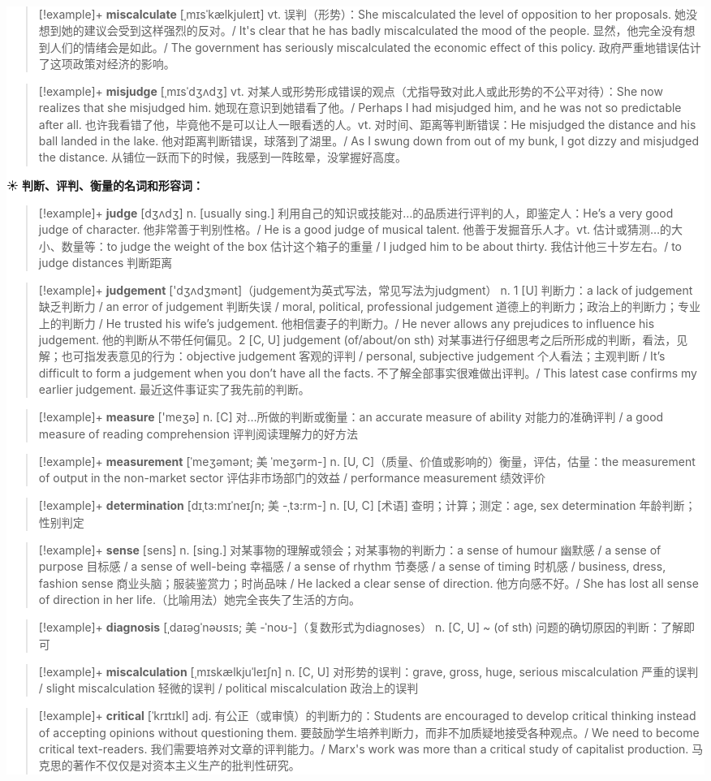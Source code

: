 >[!example]+ <span class="vocabulary">**miscalculate**</span> [ˌmɪsˈkælkjuleɪt]
> <span class="definition">vt. 误判（形势）：</span>She miscalculated the level of opposition to her proposals. 她没想到她的建议会受到这样强烈的反对。/ It's clear that he has badly miscalculated the mood of the people. 显然，他完全没有想到人们的情绪会是如此。/ The government has seriously miscalculated the economic effect of this policy. 政府严重地错误估计了这项政策对经济的影响。
           
>[!example]+ <span class="vocabulary">**misjudge**</span> [ˌmɪsˈdʒʌdʒ]
> <span class="definition">vt. 对某人或形势形成错误的观点（尤指导致对此人或此形势的不公平对待）：</span>She now realizes that she misjudged him. 她现在意识到她错看了他。/ Perhaps I had misjudged him, and he was not so predictable after all. 也许我看错了他，毕竟他不是可以让人一眼看透的人。<span class="definition">vt. 对时间、距离等判断错误：</span>He misjudged the distance and his ball landed in the lake. 他对距离判断错误，球落到了湖里。/ As I swung down from out of my bunk, I got dizzy and misjudged the distance. 从铺位一跃而下的时候，我感到一阵眩晕，没掌握好高度。

☀ <span class="category">**判断、评判、衡量的名词和形容词：**</span>
>[!example]+ <span class="vocabulary">**judge**</span> [dӡʌdӡ] 
> <span class="definition">n. [usually sing.] 利用自己的知识或技能对…的品质进行评判的人，即鉴定人：</span>He’s a very good judge of character. 他非常善于判别性格。/ He is a good judge of musical talent. 他善于发掘音乐人才。<span class="definition">vt. 估计或猜测…的大小、数量等：</span>to judge the weight of the box 估计这个箱子的重量 / I judged him to be about thirty. 我估计他三十岁左右。/ to judge distances 判断距离

>[!example]+ <span class="vocabulary">**judgement**</span> ['dӡʌdӡmənt]（judgement为英式写法，常见写法为judgment）
> <span class="definition">n. 1 [U] 判断力：</span>a lack of judgement 缺乏判断力 / an error of judgement 判断失误 / moral, political, professional judgement 道德上的判断力；政治上的判断力；专业上的判断力 / He trusted his wife’s judgement. 他相信妻子的判断力。/ He never allows any prejudices to influence his judgement. 他的判断从不带任何偏见。<span class="definition">2 [C, U] judgement (of/about/on sth) 对某事进行仔细思考之后所形成的判断，看法，见解；也可指发表意见的行为：</span>objective judgement 客观的评判 / personal, subjective judgement 个人看法；主观判断 / It’s difficult to form a judgement when you don’t have all the facts. 不了解全部事实很难做出评判。/ This latest case confirms my earlier judgement. 最近这件事证实了我先前的判断。

>[!example]+ <span class="vocabulary">**measure**</span> ['meӡə] 
> <span class="definition">n. [C] 对…所做的判断或衡量：</span>an accurate measure of ability 对能力的准确评判 / a good measure of reading comprehension 评判阅读理解力的好方法
           
>[!example]+ <span class="vocabulary">**measurement**</span> [ˈmeʒəmənt; 美 ˈmeʒərm-]
> <span class="definition">n. [U, C]（质量、价值或影响的）衡量，评估，估量：</span>the measurement of output in the non-market sector 评估非市场部门的效益 / performance measurement 绩效评价
           
>[!example]+ <span class="vocabulary">**determination**</span> [dɪˌtɜ:mɪˈneɪʃn; 美 -ˌtɜ:rm-]
> <span class="definition">n. [U, C] [术语] 查明；计算；测定：</span>age, sex determination 年龄判断；性别判定

>[!example]+ <span class="vocabulary">**sense**</span> [sens] 
> <span class="definition">n. [sing.] 对某事物的理解或领会；对某事物的判断力：</span>a sense of humour 幽默感 / a sense of purpose 目标感 / a sense of well-being 幸福感 / a sense of rhythm 节奏感 / a sense of timing 时机感 / business, dress, fashion sense 商业头脑；服装鉴赏力；时尚品味 / He lacked a clear sense of direction. 他方向感不好。/ She has lost all sense of direction in her life.（比喻用法）她完全丧失了生活的方向。
                      
>[!example]+ <span class="vocabulary">**diagnosis**</span> [ˌdaɪəgˈnəʊsɪs; 美 -ˈnoʊ-]（复数形式为diagnoses）
> <span class="definition">n. [C, U] ~ (of sth) 问题的确切原因的判断：</span>了解即可
           
>[!example]+ <span class="vocabulary">**miscalculation**</span> [ˌmɪskælkjuˈleɪʃn]
> <span class="definition">n. [C, U] 对形势的误判：</span>grave, gross, huge, serious miscalculation 严重的误判 / slight miscalculation 轻微的误判 / political miscalculation 政治上的误判

>[!example]+ <span class="vocabulary">**critical**</span> [ˈkrɪtɪkl]
> <span class="definition">adj. 有公正（或审慎）的判断力的：</span>Students are encouraged to develop critical thinking instead of accepting opinions without questioning them. 要鼓励学生培养判断力，而非不加质疑地接受各种观点。/ We need to become critical text-readers. 我们需要培养对文章的评判能力。/ Marx's work was more than a critical study of capitalist production. 马克思的著作不仅仅是对资本主义生产的批判性研究。
